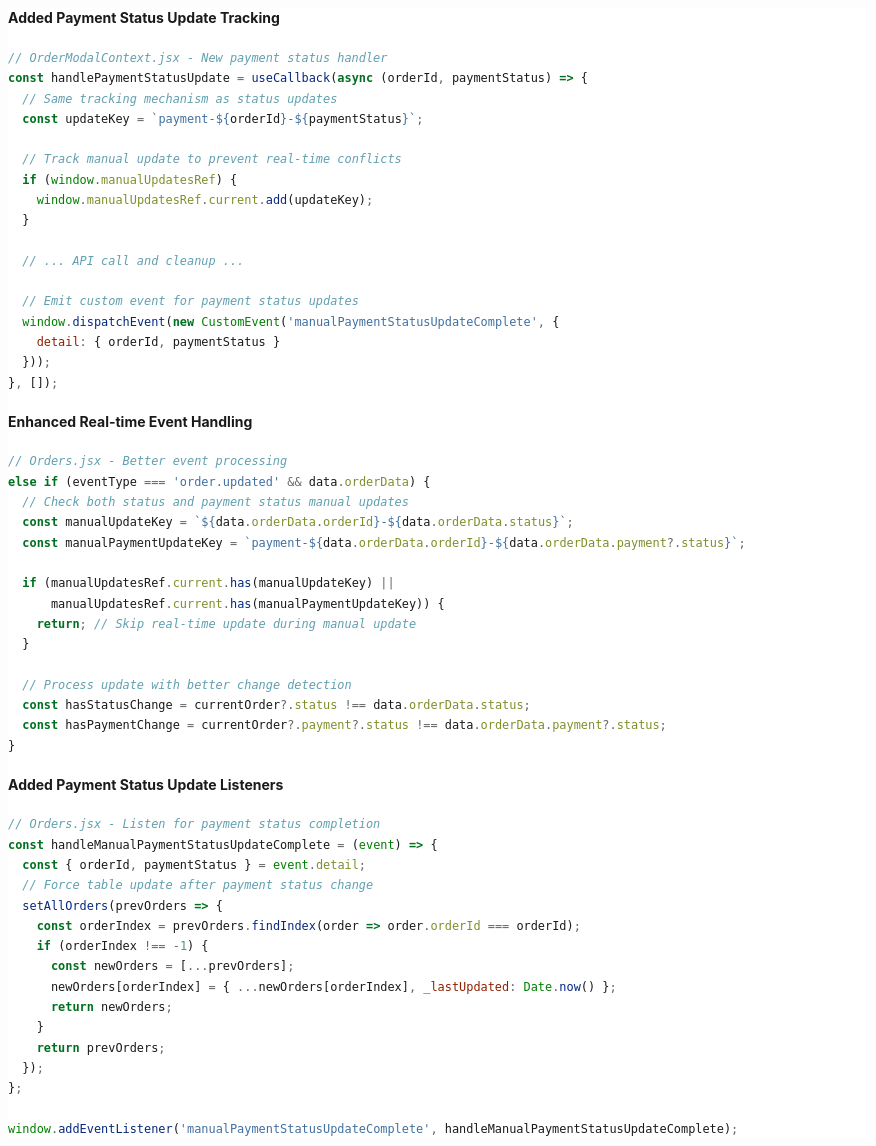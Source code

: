 #### Added Payment Status Update Tracking
```javascript
// OrderModalContext.jsx - New payment status handler
const handlePaymentStatusUpdate = useCallback(async (orderId, paymentStatus) => {
  // Same tracking mechanism as status updates
  const updateKey = `payment-${orderId}-${paymentStatus}`;
  
  // Track manual update to prevent real-time conflicts
  if (window.manualUpdatesRef) {
    window.manualUpdatesRef.current.add(updateKey);
  }
  
  // ... API call and cleanup ...
  
  // Emit custom event for payment status updates
  window.dispatchEvent(new CustomEvent('manualPaymentStatusUpdateComplete', {
    detail: { orderId, paymentStatus }
  }));
}, []);
```

#### Enhanced Real-time Event Handling
```javascript
// Orders.jsx - Better event processing
else if (eventType === 'order.updated' && data.orderData) {
  // Check both status and payment status manual updates
  const manualUpdateKey = `${data.orderData.orderId}-${data.orderData.status}`;
  const manualPaymentUpdateKey = `payment-${data.orderData.orderId}-${data.orderData.payment?.status}`;
  
  if (manualUpdatesRef.current.has(manualUpdateKey) || 
      manualUpdatesRef.current.has(manualPaymentUpdateKey)) {
    return; // Skip real-time update during manual update
  }
  
  // Process update with better change detection
  const hasStatusChange = currentOrder?.status !== data.orderData.status;
  const hasPaymentChange = currentOrder?.payment?.status !== data.orderData.payment?.status;
}
```

#### Added Payment Status Update Listeners
```javascript
// Orders.jsx - Listen for payment status completion
const handleManualPaymentStatusUpdateComplete = (event) => {
  const { orderId, paymentStatus } = event.detail;
  // Force table update after payment status change
  setAllOrders(prevOrders => {
    const orderIndex = prevOrders.findIndex(order => order.orderId === orderId);
    if (orderIndex !== -1) {
      const newOrders = [...prevOrders];
      newOrders[orderIndex] = { ...newOrders[orderIndex], _lastUpdated: Date.now() };
      return newOrders;
    }
    return prevOrders;
  });
};

window.addEventListener('manualPaymentStatusUpdateComplete', handleManualPaymentStatusUpdateComplete);
```
